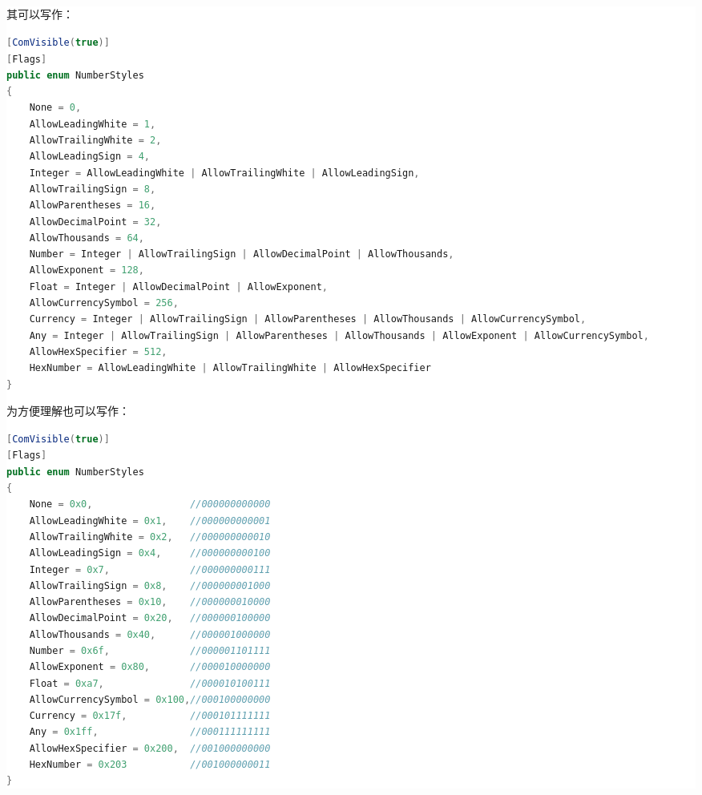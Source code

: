 其可以写作：

```csharp
[ComVisible(true)]
[Flags]
public enum NumberStyles
{
    None = 0,
    AllowLeadingWhite = 1,
    AllowTrailingWhite = 2,
    AllowLeadingSign = 4,
    Integer = AllowLeadingWhite | AllowTrailingWhite | AllowLeadingSign,
    AllowTrailingSign = 8,
    AllowParentheses = 16,
    AllowDecimalPoint = 32,
    AllowThousands = 64,
    Number = Integer | AllowTrailingSign | AllowDecimalPoint | AllowThousands,
    AllowExponent = 128,
    Float = Integer | AllowDecimalPoint | AllowExponent,
    AllowCurrencySymbol = 256,
    Currency = Integer | AllowTrailingSign | AllowParentheses | AllowThousands | AllowCurrencySymbol,
    Any = Integer | AllowTrailingSign | AllowParentheses | AllowThousands | AllowExponent | AllowCurrencySymbol,
    AllowHexSpecifier = 512,
    HexNumber = AllowLeadingWhite | AllowTrailingWhite | AllowHexSpecifier
}
```

为方便理解也可以写作：

```csharp
[ComVisible(true)]
[Flags]
public enum NumberStyles
{
    None = 0x0,                 //000000000000
    AllowLeadingWhite = 0x1,    //000000000001
    AllowTrailingWhite = 0x2,   //000000000010
    AllowLeadingSign = 0x4,     //000000000100
    Integer = 0x7,              //000000000111
    AllowTrailingSign = 0x8,    //000000001000
    AllowParentheses = 0x10,    //000000010000
    AllowDecimalPoint = 0x20,   //000000100000
    AllowThousands = 0x40,      //000001000000
    Number = 0x6f,              //000001101111
    AllowExponent = 0x80,       //000010000000
    Float = 0xa7,               //000010100111
    AllowCurrencySymbol = 0x100,//000100000000
    Currency = 0x17f,           //000101111111
    Any = 0x1ff,                //000111111111
    AllowHexSpecifier = 0x200,  //001000000000
    HexNumber = 0x203           //001000000011
}
```

